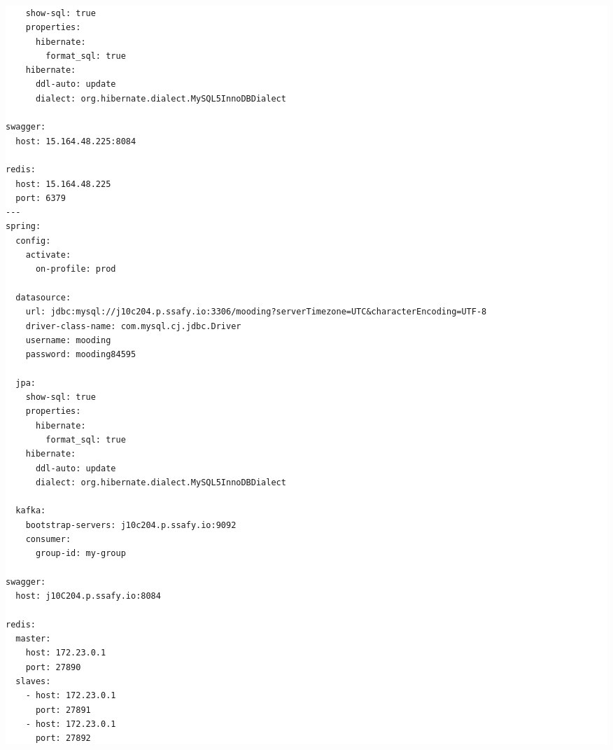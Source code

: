 ```
    show-sql: true
    properties:
      hibernate:
        format_sql: true
    hibernate:
      ddl-auto: update
      dialect: org.hibernate.dialect.MySQL5InnoDBDialect

swagger:
  host: 15.164.48.225:8084

redis:
  host: 15.164.48.225
  port: 6379
---
spring:
  config:
    activate:
      on-profile: prod

  datasource:
    url: jdbc:mysql://j10c204.p.ssafy.io:3306/mooding?serverTimezone=UTC&characterEncoding=UTF-8
    driver-class-name: com.mysql.cj.jdbc.Driver
    username: mooding
    password: mooding84595

  jpa:
    show-sql: true
    properties:
      hibernate:
        format_sql: true
    hibernate:
      ddl-auto: update
      dialect: org.hibernate.dialect.MySQL5InnoDBDialect

  kafka:
    bootstrap-servers: j10c204.p.ssafy.io:9092
    consumer:
      group-id: my-group

swagger:
  host: j10C204.p.ssafy.io:8084

redis:
  master:
    host: 172.23.0.1
    port: 27890
  slaves:
    - host: 172.23.0.1
      port: 27891
    - host: 172.23.0.1
      port: 27892
```
